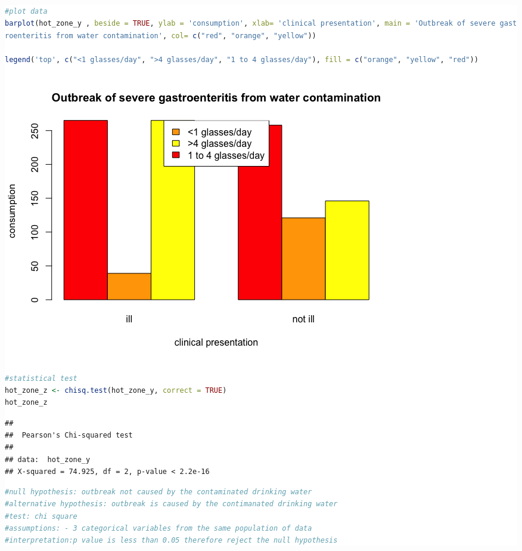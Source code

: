 ``` r
#plot data
barplot(hot_zone_y , beside = TRUE, ylab = 'consumption', xlab= 'clinical presentation', main = 'Outbreak of severe gastroenteritis from water contamination', col= c("red", "orange", "yellow"))

legend('top', c("<1 glasses/day", ">4 glasses/day", "1 to 4 glasses/day"), fill = c("orange", "yellow", "red"))
```

![](README_files/figure-markdown_github/data_import3-1.png)

``` r
#statistical test
hot_zone_z <- chisq.test(hot_zone_y, correct = TRUE)
hot_zone_z
```

    ## 
    ##  Pearson's Chi-squared test
    ## 
    ## data:  hot_zone_y
    ## X-squared = 74.925, df = 2, p-value < 2.2e-16

``` r
#null hypothesis: outbreak not caused by the contaminated drinking water
#alternative hypothesis: outbreak is caused by the contimanated drinking water
#test: chi square
#assumptions: - 3 categorical variables from the same population of data
#interpretation:p value is less than 0.05 therefore reject the null hypothesis
```

